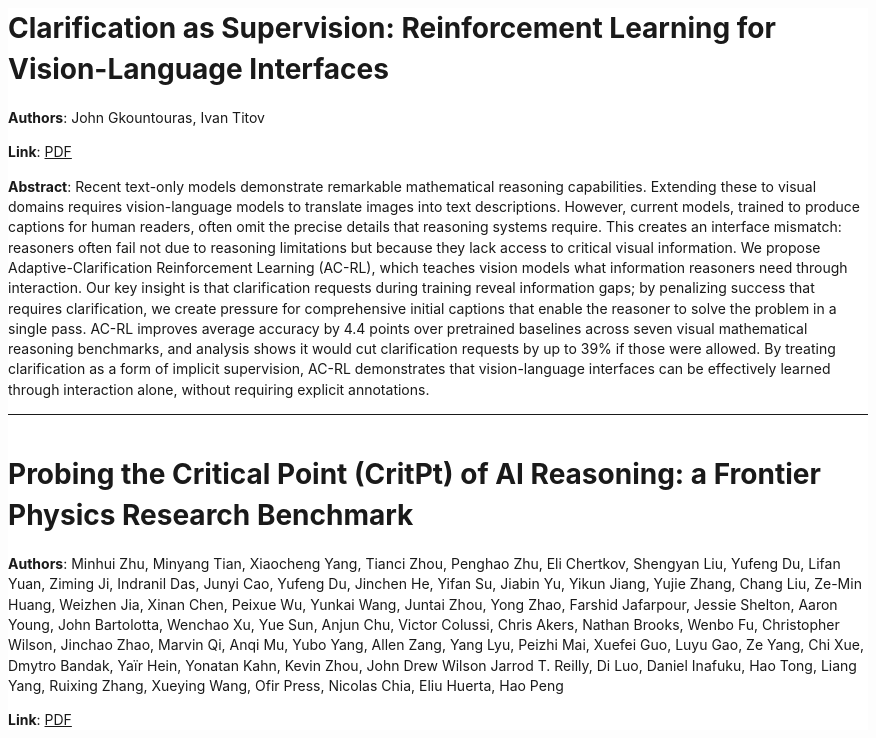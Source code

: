 # Clarification as Supervision: Reinforcement Learning for Vision-Language Interfaces 

**Authors**: John Gkountouras, Ivan Titov  

**Link**: [PDF](https://arxiv.org/pdf/2509.26594)  

**Abstract**: Recent text-only models demonstrate remarkable mathematical reasoning capabilities. Extending these to visual domains requires vision-language models to translate images into text descriptions. However, current models, trained to produce captions for human readers, often omit the precise details that reasoning systems require. This creates an interface mismatch: reasoners often fail not due to reasoning limitations but because they lack access to critical visual information. We propose Adaptive-Clarification Reinforcement Learning (AC-RL), which teaches vision models what information reasoners need through interaction. Our key insight is that clarification requests during training reveal information gaps; by penalizing success that requires clarification, we create pressure for comprehensive initial captions that enable the reasoner to solve the problem in a single pass. AC-RL improves average accuracy by 4.4 points over pretrained baselines across seven visual mathematical reasoning benchmarks, and analysis shows it would cut clarification requests by up to 39% if those were allowed. By treating clarification as a form of implicit supervision, AC-RL demonstrates that vision-language interfaces can be effectively learned through interaction alone, without requiring explicit annotations. 

---
# Probing the Critical Point (CritPt) of AI Reasoning: a Frontier Physics Research Benchmark 

**Authors**: Minhui Zhu, Minyang Tian, Xiaocheng Yang, Tianci Zhou, Penghao Zhu, Eli Chertkov, Shengyan Liu, Yufeng Du, Lifan Yuan, Ziming Ji, Indranil Das, Junyi Cao, Yufeng Du, Jinchen He, Yifan Su, Jiabin Yu, Yikun Jiang, Yujie Zhang, Chang Liu, Ze-Min Huang, Weizhen Jia, Xinan Chen, Peixue Wu, Yunkai Wang, Juntai Zhou, Yong Zhao, Farshid Jafarpour, Jessie Shelton, Aaron Young, John Bartolotta, Wenchao Xu, Yue Sun, Anjun Chu, Victor Colussi, Chris Akers, Nathan Brooks, Wenbo Fu, Christopher Wilson, Jinchao Zhao, Marvin Qi, Anqi Mu, Yubo Yang, Allen Zang, Yang Lyu, Peizhi Mai, Xuefei Guo, Luyu Gao, Ze Yang, Chi Xue, Dmytro Bandak, Yaïr Hein, Yonatan Kahn, Kevin Zhou, John Drew Wilson Jarrod T. Reilly, Di Luo, Daniel Inafuku, Hao Tong, Liang Yang, Ruixing Zhang, Xueying Wang, Ofir Press, Nicolas Chia, Eliu Huerta, Hao Peng  

**Link**: [PDF](https://arxiv.org/pdf/2509.26574)  

